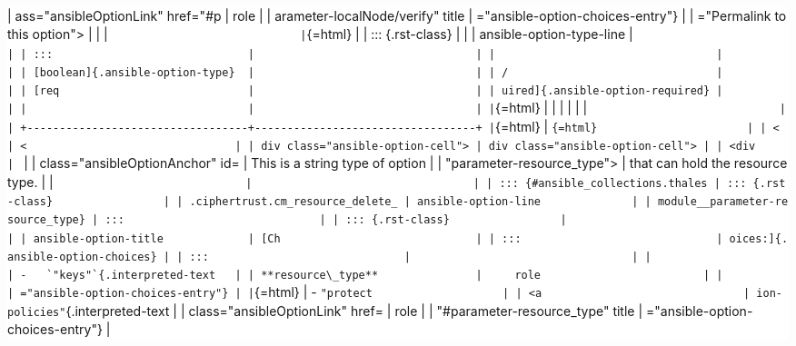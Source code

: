 | ass="ansibleOptionLink" href="#p |     role                         |
| arameter-localNode/verify" title | ="ansible-option-choices-entry"} |
| ="Permalink to this option"></a> |                                  |
| ```                              | ```{=html}                       |
| ::: {.rst-class}                 | </div>                           |
| ansible-option-type-line         | ```                              |
| :::                              |                                  |
|                                  |                                  |
| [boolean]{.ansible-option-type}  |                                  |
| /                                |                                  |
| [req                             |                                  |
| uired]{.ansible-option-required} |                                  |
|                                  |                                  |
| ```{=html}                       |                                  |
| </div>                           |                                  |
| ```                              |                                  |
+----------------------------------+----------------------------------+
| ```{=html}                       | ```{=html}                       |
| <                                | <                                |
| div class="ansible-option-cell"> | div class="ansible-option-cell"> |
| <div                             | ```                              |
|  class="ansibleOptionAnchor" id= | This is a string type of option  |
| "parameter-resource_type"></div> | that can hold the resource type. |
| ```                              |                                  |
| ::: {#ansible_collections.thales | ::: {.rst-class}                 |
| .ciphertrust.cm_resource_delete_ | ansible-option-line              |
| module__parameter-resource_type} | :::                              |
| ::: {.rst-class}                 |                                  |
| ansible-option-title             | [Ch                              |
| :::                              | oices:]{.ansible-option-choices} |
| :::                              |                                  |
|                                  | -   `"keys"`{.interpreted-text   |
| **resource\_type**               |     role                         |
|                                  | ="ansible-option-choices-entry"} |
| ```{=html}                       | -   `"protect                    |
| <a                               | ion-policies"`{.interpreted-text |
|  class="ansibleOptionLink" href= |     role                         |
| "#parameter-resource_type" title | ="ansible-option-choices-entry"} |